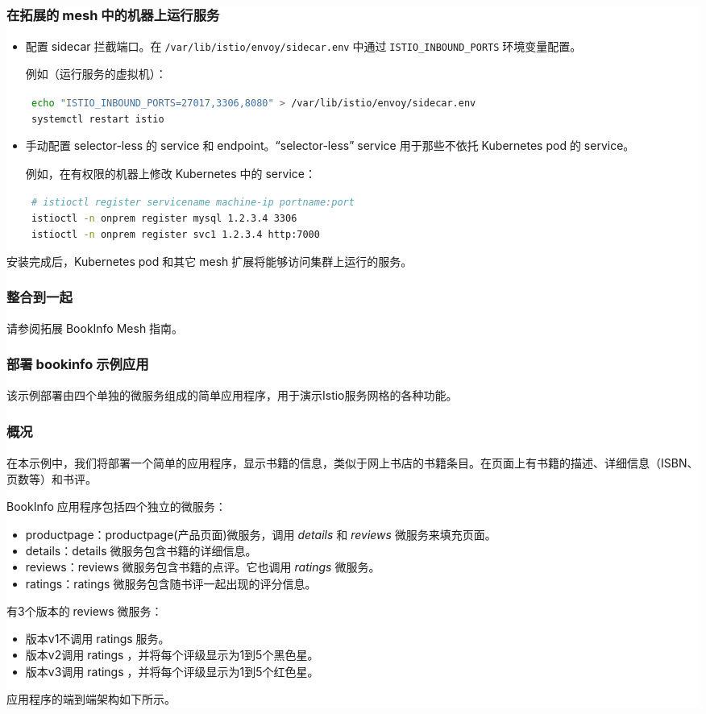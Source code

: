 ### 在拓展的 mesh 中的机器上运行服务

* 配置 sidecar 拦截端口。在 `/var/lib/istio/envoy/sidecar.env` 中通过 `ISTIO_INBOUND_PORTS` 环境变量配置。

  例如（运行服务的虚拟机）：

  ```bash
   echo "ISTIO_INBOUND_PORTS=27017,3306,8080" > /var/lib/istio/envoy/sidecar.env
   systemctl restart istio
  ```

* 手动配置 selector-less 的 service 和 endpoint。“selector-less” service 用于那些不依托 Kubernetes pod 的 service。

  例如，在有权限的机器上修改 Kubernetes 中的 service：

  ```bash
   # istioctl register servicename machine-ip portname:port
   istioctl -n onprem register mysql 1.2.3.4 3306
   istioctl -n onprem register svc1 1.2.3.4 http:7000
  ```

安装完成后，Kubernetes pod 和其它 mesh 扩展将能够访问集群上运行的服务。

### 整合到一起

请参阅拓展 BookInfo Mesh 指南。

### 部署 bookinfo 示例应用

该示例部署由四个单独的微服务组成的简单应用程序，用于演示Istio服务网格的各种功能。

### 概况

在本示例中，我们将部署一个简单的应用程序，显示书籍的信息，类似于网上书店的书籍条目。在页面上有书籍的描述、详细信息（ISBN、页数等）和书评。

BookInfo 应用程序包括四个独立的微服务：

* productpage：productpage\(产品页面\)微服务，调用 _details_ 和 _reviews_ 微服务来填充页面。
* details：details 微服务包含书籍的详细信息。
* reviews：reviews 微服务包含书籍的点评。它也调用 _ratings_ 微服务。
* ratings：ratings 微服务包含随书评一起出现的评分信息。

有3个版本的 reviews 微服务：

* 版本v1不调用 ratings 服务。
* 版本v2调用 ratings ，并将每个评级显示为1到5个黑色星。
* 版本v3调用 ratings ，并将每个评级显示为1到5个红色星。

应用程序的端到端架构如下所示。

